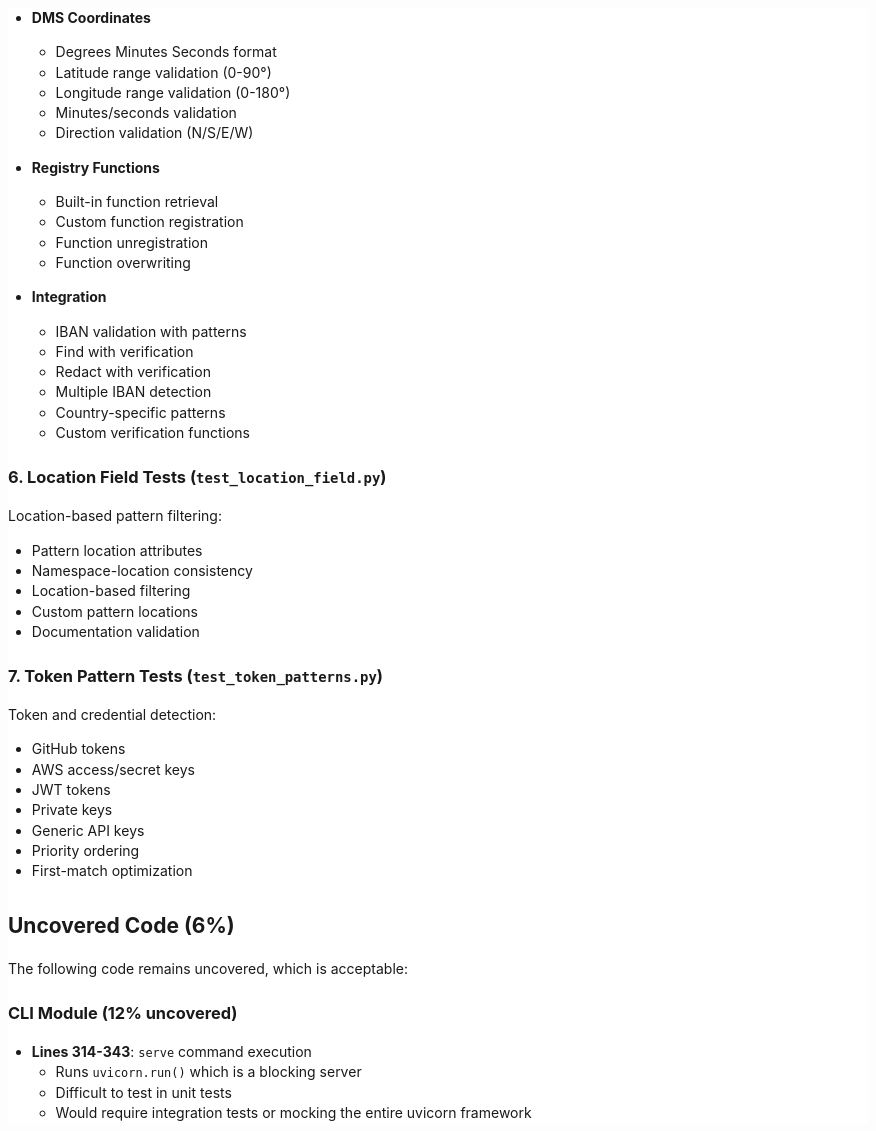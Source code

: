 - **DMS Coordinates**
  - Degrees Minutes Seconds format
  - Latitude range validation (0-90°)
  - Longitude range validation (0-180°)
  - Minutes/seconds validation
  - Direction validation (N/S/E/W)

- **Registry Functions**
  - Built-in function retrieval
  - Custom function registration
  - Function unregistration
  - Function overwriting

- **Integration**
  - IBAN validation with patterns
  - Find with verification
  - Redact with verification
  - Multiple IBAN detection
  - Country-specific patterns
  - Custom verification functions

### 6. Location Field Tests (`test_location_field.py`)

Location-based pattern filtering:

- Pattern location attributes
- Namespace-location consistency
- Location-based filtering
- Custom pattern locations
- Documentation validation

### 7. Token Pattern Tests (`test_token_patterns.py`)

Token and credential detection:

- GitHub tokens
- AWS access/secret keys
- JWT tokens
- Private keys
- Generic API keys
- Priority ordering
- First-match optimization

## Uncovered Code (6%)

The following code remains uncovered, which is acceptable:

### CLI Module (12% uncovered)
- **Lines 314-343**: `serve` command execution
  - Runs `uvicorn.run()` which is a blocking server
  - Difficult to test in unit tests
  - Would require integration tests or mocking the entire uvicorn framework
